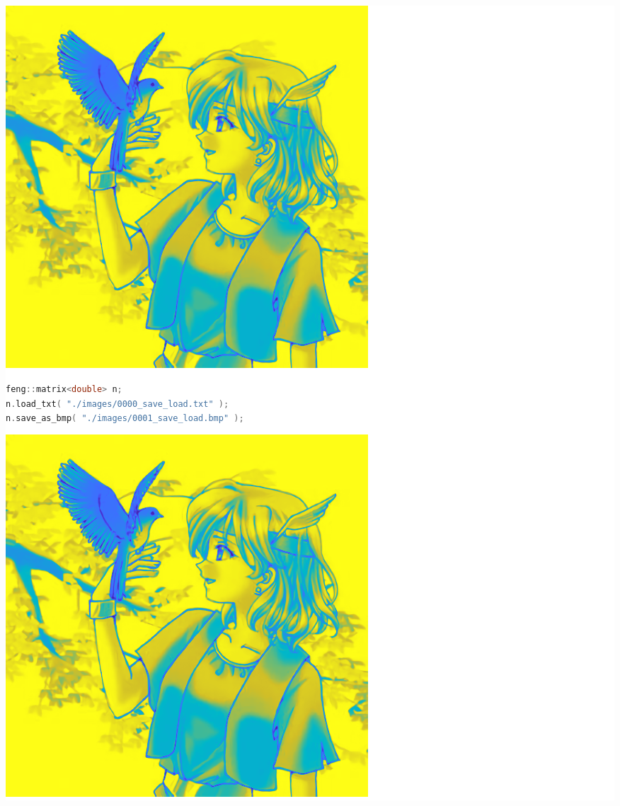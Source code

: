 ![image saved](./images/0000_save_load.bmp)

```cpp
feng::matrix<double> n;
n.load_txt( "./images/0000_save_load.txt" );
n.save_as_bmp( "./images/0001_save_load.bmp" );
```

![image saved](./images/0001_save_load.bmp)

